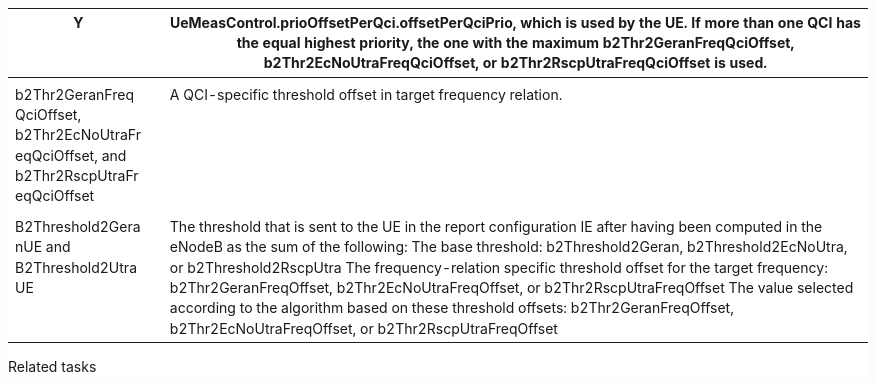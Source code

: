 | Y                                                                                                          |    | UeMeasControl.prioOffsetPerQci.offsetPerQciPrio, which is                         used by the UE. If more than one QCI has the equal highest priority, the one                         with the maximum b2Thr2GeranFreqQciOffset,                             b2Thr2EcNoUtraFreqQciOffset, or                             b2Thr2RscpUtraFreqQciOffset is used.                                                                                                                                                                                                                                                                                                                                                                                                                                                                                                                                                |
|------------------------------------------------------------------------------------------------------------|----|---------------------------------------------------------------------------------------------------------------------------------------------------------------------------------------------------------------------------------------------------------------------------------------------------------------------------------------------------------------------------------------------------------------------------------------------------------------------------------------------------------------------------------------------------------------------------------------------------------------------------------------------------------------------------------------------------------------------------------------------------------------------------------------------------------------------------------------------------------------------------------------------------------------|
|                                                                                                            |    |                                                                                                                                                                                                                                                                                                                                                                                                                                                                                                                                                                                                                                                                                                                                                                                                                                                                                                               |
| b2Thr2GeranFreqQciOffset, b2Thr2EcNoUtraFreqQciOffset, and                     b2Thr2RscpUtraFreqQciOffset |    | A QCI-specific threshold offset in target frequency relation.                                                                                                                                                                                                                                                                                                                                                                                                                                                                                                                                                                                                                                                                                                                                                                                                                                                 |
|                                                                                                            |    |                                                                                                                                                                                                                                                                                                                                                                                                                                                                                                                                                                                                                                                                                                                                                                                                                                                                                                               |
| B2Threshold2GeranUE and B2Threshold2UtraUE                                                                 |    | The threshold that is sent to the UE in the report configuration IE after                         having been computed in the eNodeB as the sum of the following:   The base threshold: b2Threshold2Geran,                                         b2Threshold2EcNoUtra, or                                         b2Threshold2RscpUtra     The frequency-relation specific threshold offset for the target                                     frequency: b2Thr2GeranFreqOffset,                                         b2Thr2EcNoUtraFreqOffset, or                                         b2Thr2RscpUtraFreqOffset     The value selected according to the algorithm based on these                                     threshold offsets: b2Thr2GeranFreqOffset,                                         b2Thr2EcNoUtraFreqOffset, or                                         b2Thr2RscpUtraFreqOffset |

Related tasks

